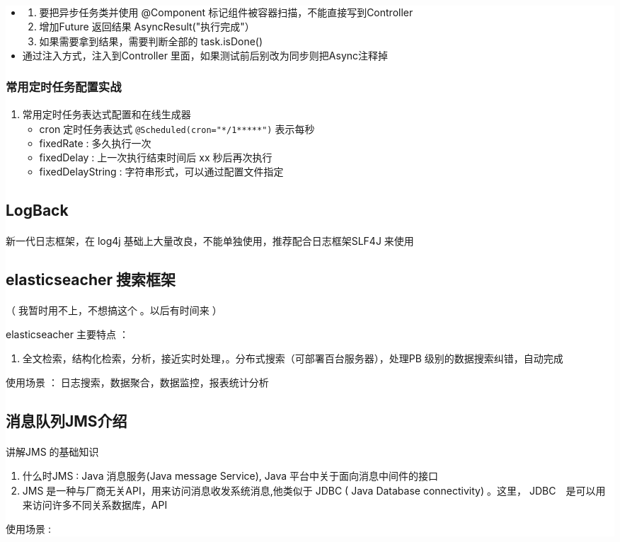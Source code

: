 - 1. 要把异步任务类并使用 @Component 标记组件被容器扫描，不能直接写到Controller
  2. 增加Future<String> 返回结果 AsyncResult<String>("执行完成"）
  3. 如果需要拿到结果，需要判断全部的 task.isDone()
- 通过注入方式，注入到Controller 里面，如果测试前后别改为同步则把Async注释掉



### 常用定时任务配置实战

1. 常用定时任务表达式配置和在线生成器
   - cron 定时任务表达式 `@Scheduled(cron="*/1*****")` 表示每秒
   - fixedRate : 多久执行一次
   - fixedDelay : 上一次执行结束时间后  xx 秒后再次执行
   - fixedDelayString : 字符串形式，可以通过配置文件指定









## LogBack 

新一代日志框架，在 log4j 基础上大量改良，不能单独使用，推荐配合日志框架SLF4J 来使用







## elasticseacher 搜索框架

（   我暂时用不上，不想搞这个 。以后有时间来  ）



elasticseacher 主要特点 ：

1. 全文检索，结构化检索，分析，接近实时处理，。分布式搜索（可部署百台服务器），处理PB 级别的数据搜索纠错，自动完成

使用场景 ： 日志搜索，数据聚合，数据监控，报表统计分析









## 消息队列JMS介绍



讲解JMS 的基础知识

1. 什么时JMS : Java 消息服务(Java message Service), Java 平台中关于面向消息中间件的接口
2. JMS 是一种与厂商无关API，用来访问消息收发系统消息,他类似于 JDBC (  Java Database connectivity) 。这里， JDBC　是可以用来访问许多不同关系数据库，API



使用场景 :
